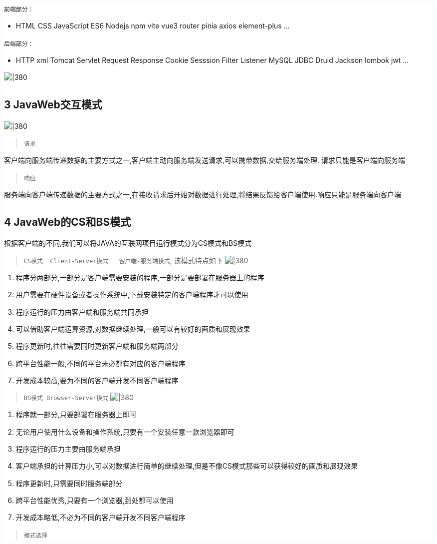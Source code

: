 `前端部分：`
- HTML CSS  JavaScript ES6 Nodejs npm vite vue3 router pinia  axios  element-plus ...

`后端部分：`
- HTTP xml Tomcat Servlet Request Response Cookie Sesssion Filter Listener MySQL JDBC Druid Jackson lombok jwt ...

![|380](https://my-obsidian-image.oss-cn-guangzhou.aliyuncs.com/2024/04/801061fd6619ed66c43d3bb84b365340.png)
## 3 JavaWeb交互模式

![|380](https://my-obsidian-image.oss-cn-guangzhou.aliyuncs.com/2024/04/f2732e3fa18901aa9df4133e7ba28032.png)

> `请求`

客户端向服务端传递数据的主要方式之一,客户端主动向服务端发送请求,可以携带数据,交给服务端处理. 请求只能是客户端向服务端

> `响应`

服务端向客户端传递数据的主要方式之一,在接收请求后开始对数据进行处理,将结果反馈给客户端使用.响应只能是服务端向客户端
## 4 JavaWeb的CS和BS模式

根据客户端的不同,我们可以将JAVA的互联网项目运行模式分为CS模式和BS模式

> `CS模式  Client-Server模式   客户端-服务端模式`, 该模式特点如下
![|380](https://my-obsidian-image.oss-cn-guangzhou.aliyuncs.com/2024/04/85d9259f40a609065810b9404999172b.png)

1. 程序分两部分,一部分是客户端需要安装的程序,一部分是要部署在服务器上的程序

2. 用户需要在硬件设备或者操作系统中,下载安装特定的客户端程序才可以使用

3. 程序运行的压力由客户端和服务端共同承担

4. 可以借助客户端运算资源,对数据继续处理,一般可以有较好的画质和展现效果

5. 程序更新时,往往需要同时更新客户端和服务端两部分

6. 跨平台性能一般,不同的平台未必都有对应的客户端程序

7. 开发成本较高,要为不同的客户端开发不同客户端程序

> `BS模式 Browser-Server模式`
![|380](https://my-obsidian-image.oss-cn-guangzhou.aliyuncs.com/2024/04/da234758d6e4b267a644564bdb169de4.png)

1. 程序就一部分,只要部署在服务器上即可

2. 无论用户使用什么设备和操作系统,只要有一个安装任意一款浏览器即可

3. 程序运行的压力主要由服务端承担

4. 客户端承担的计算压力小,可以对数据进行简单的继续处理,但是不像CS模式那些可以获得较好的画质和展现效果

5. 程序更新时,只需要同时服务端部分

6. 跨平台性能优秀,只要有一个浏览器,到处都可以使用

7. 开发成本略低,不必为不同的客户端开发不同客户端程序

> `模式选择`
